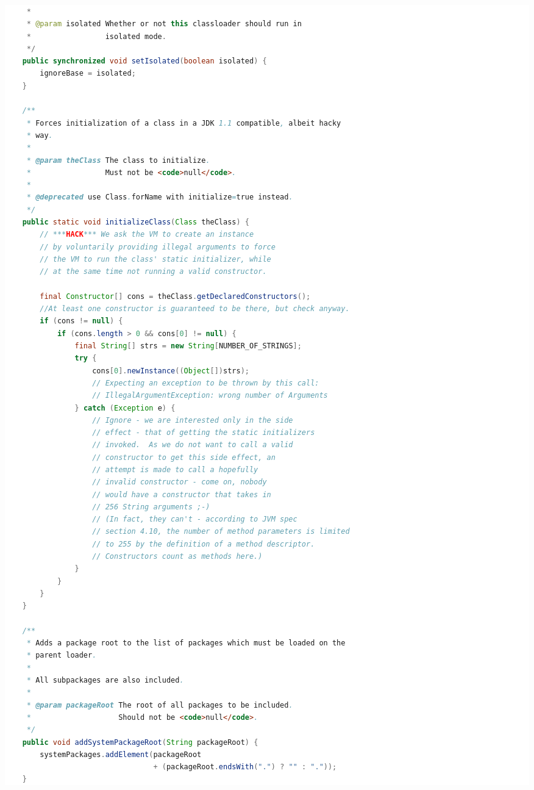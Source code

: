 ```java
     *
     * @param isolated Whether or not this classloader should run in
     *                 isolated mode.
     */
    public synchronized void setIsolated(boolean isolated) {
        ignoreBase = isolated;
    }

    /**
     * Forces initialization of a class in a JDK 1.1 compatible, albeit hacky
     * way.
     *
     * @param theClass The class to initialize.
     *                 Must not be <code>null</code>.
     *
     * @deprecated use Class.forName with initialize=true instead.
     */
    public static void initializeClass(Class theClass) {
        // ***HACK*** We ask the VM to create an instance
        // by voluntarily providing illegal arguments to force
        // the VM to run the class' static initializer, while
        // at the same time not running a valid constructor.

        final Constructor[] cons = theClass.getDeclaredConstructors();
        //At least one constructor is guaranteed to be there, but check anyway.
        if (cons != null) {
            if (cons.length > 0 && cons[0] != null) {
                final String[] strs = new String[NUMBER_OF_STRINGS];
                try {
                    cons[0].newInstance((Object[])strs);
                    // Expecting an exception to be thrown by this call:
                    // IllegalArgumentException: wrong number of Arguments
                } catch (Exception e) {
                    // Ignore - we are interested only in the side
                    // effect - that of getting the static initializers
                    // invoked.  As we do not want to call a valid
                    // constructor to get this side effect, an
                    // attempt is made to call a hopefully
                    // invalid constructor - come on, nobody
                    // would have a constructor that takes in
                    // 256 String arguments ;-)
                    // (In fact, they can't - according to JVM spec
                    // section 4.10, the number of method parameters is limited
                    // to 255 by the definition of a method descriptor.
                    // Constructors count as methods here.)
                }
            }
        }
    }

    /**
     * Adds a package root to the list of packages which must be loaded on the
     * parent loader.
     *
     * All subpackages are also included.
     *
     * @param packageRoot The root of all packages to be included.
     *                    Should not be <code>null</code>.
     */
    public void addSystemPackageRoot(String packageRoot) {
        systemPackages.addElement(packageRoot
                                  + (packageRoot.endsWith(".") ? "" : "."));
    }
```
